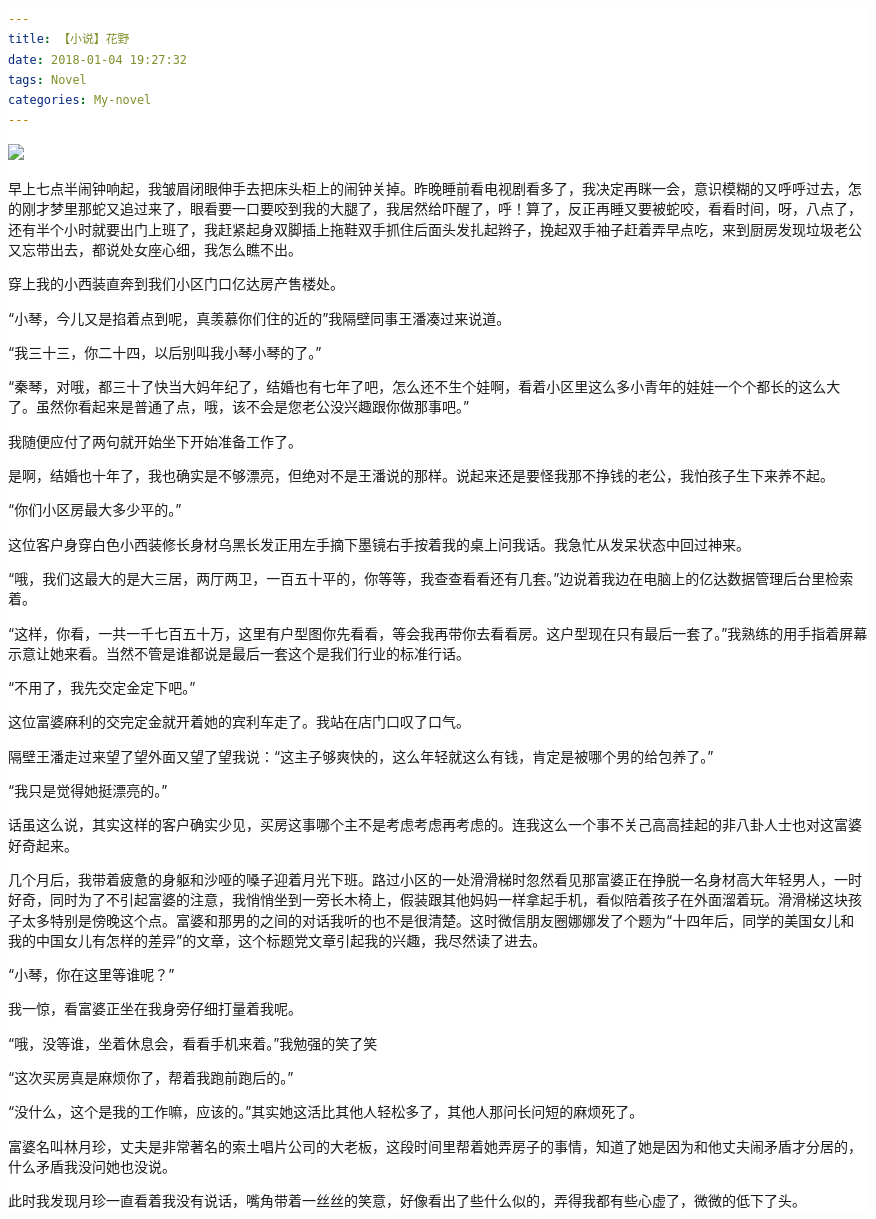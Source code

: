 ```yaml
---
title: 【小说】花野
date: 2018-01-04 19:27:32
tags: Novel
categories: My-novel
---
```

![](/uploads/huaye/01.png)

早上七点半闹钟响起，我皱眉闭眼伸手去把床头柜上的闹钟关掉。昨晚睡前看电视剧看多了，我决定再眯一会，意识模糊的又呼呼过去，怎的刚才梦里那蛇又追过来了，眼看要一口要咬到我的大腿了，我居然给吓醒了，呼！算了，反正再睡又要被蛇咬，看看时间，呀，八点了，还有半个小时就要出门上班了，我赶紧起身双脚插上拖鞋双手抓住后面头发扎起辫子，挽起双手袖子赶着弄早点吃，来到厨房发现垃圾老公又忘带出去，都说处女座心细，我怎么瞧不出。

穿上我的小西装直奔到我们小区门口亿达房产售楼处。

“小琴，今儿又是掐着点到呢，真羡慕你们住的近的”我隔壁同事王潘凑过来说道。

“我三十三，你二十四，以后别叫我小琴小琴的了。”

“秦琴，对哦，都三十了快当大妈年纪了，结婚也有七年了吧，怎么还不生个娃啊，看着小区里这么多小青年的娃娃一个个都长的这么大了。虽然你看起来是普通了点，哦，该不会是您老公没兴趣跟你做那事吧。”

我随便应付了两句就开始坐下开始准备工作了。

是啊，结婚也十年了，我也确实是不够漂亮，但绝对不是王潘说的那样。说起来还是要怪我那不挣钱的老公，我怕孩子生下来养不起。

“你们小区房最大多少平的。”

这位客户身穿白色小西装修长身材乌黑长发正用左手摘下墨镜右手按着我的桌上问我话。我急忙从发呆状态中回过神来。

“哦，我们这最大的是大三居，两厅两卫，一百五十平的，你等等，我查查看看还有几套。”边说着我边在电脑上的亿达数据管理后台里检索着。

“这样，你看，一共一千七百五十万，这里有户型图你先看看，等会我再带你去看看房。这户型现在只有最后一套了。”我熟练的用手指着屏幕示意让她来看。当然不管是谁都说是最后一套这个是我们行业的标准行话。

“不用了，我先交定金定下吧。”

这位富婆麻利的交完定金就开着她的宾利车走了。我站在店门口叹了口气。

隔壁王潘走过来望了望外面又望了望我说：“这主子够爽快的，这么年轻就这么有钱，肯定是被哪个男的给包养了。”

“我只是觉得她挺漂亮的。”

话虽这么说，其实这样的客户确实少见，买房这事哪个主不是考虑考虑再考虑的。连我这么一个事不关己高高挂起的非八卦人士也对这富婆好奇起来。

几个月后，我带着疲惫的身躯和沙哑的嗓子迎着月光下班。路过小区的一处滑滑梯时忽然看见那富婆正在挣脱一名身材高大年轻男人，一时好奇，同时为了不引起富婆的注意，我悄悄坐到一旁长木椅上，假装跟其他妈妈一样拿起手机，看似陪着孩子在外面溜着玩。滑滑梯这块孩子太多特别是傍晚这个点。富婆和那男的之间的对话我听的也不是很清楚。这时微信朋友圈娜娜发了个题为“十四年后，同学的美国女儿和我的中国女儿有怎样的差异”的文章，这个标题党文章引起我的兴趣，我尽然读了进去。

“小琴，你在这里等谁呢？”

我一惊，看富婆正坐在我身旁仔细打量着我呢。

“哦，没等谁，坐着休息会，看看手机来着。”我勉强的笑了笑

“这次买房真是麻烦你了，帮着我跑前跑后的。”

“没什么，这个是我的工作嘛，应该的。”其实她这活比其他人轻松多了，其他人那问长问短的麻烦死了。

富婆名叫林月珍，丈夫是非常著名的索土唱片公司的大老板，这段时间里帮着她弄房子的事情，知道了她是因为和他丈夫闹矛盾才分居的，什么矛盾我没问她也没说。

此时我发现月珍一直看着我没有说话，嘴角带着一丝丝的笑意，好像看出了些什么似的，弄得我都有些心虚了，微微的低下了头。
